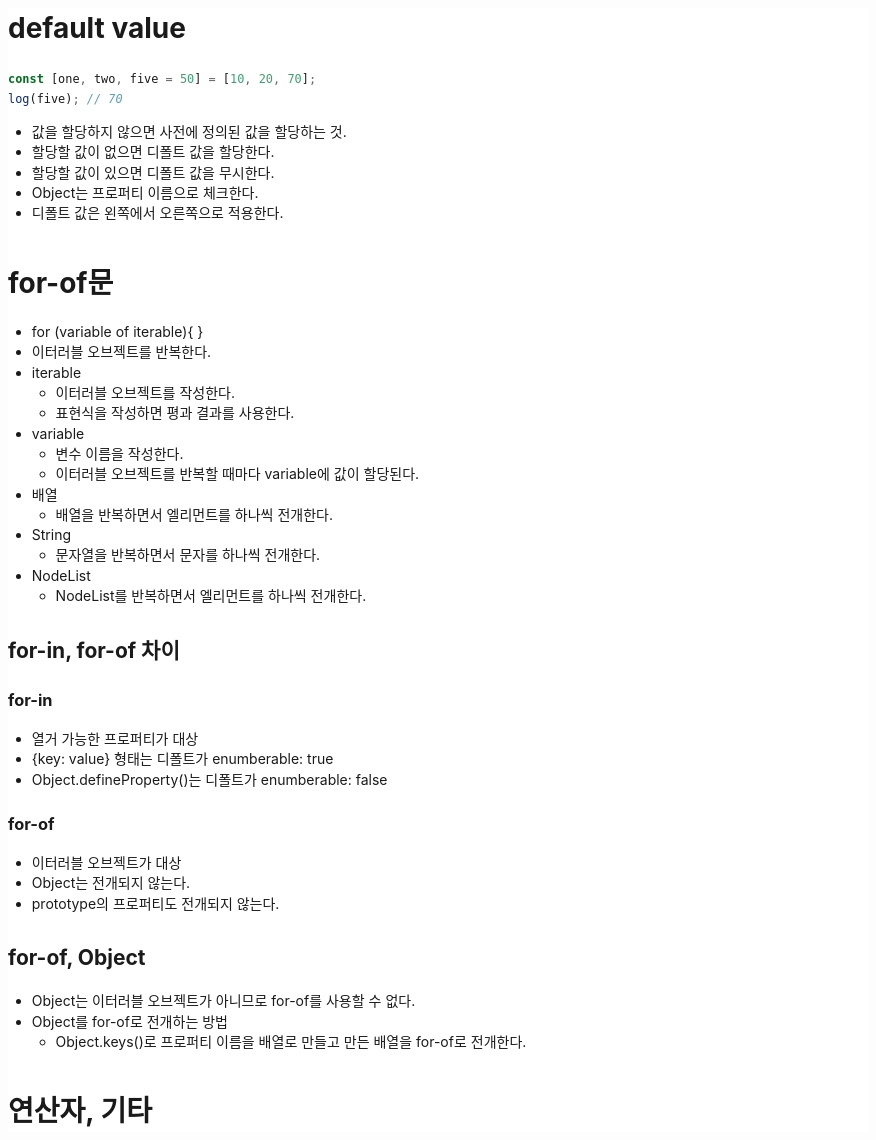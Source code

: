 # default value

```jsx
const [one, two, five = 50] = [10, 20, 70];
log(five); // 70
```

- 값을 할당하지 않으면 사전에 정의된 값을 할당하는 것.
- 할당할 값이 없으면 디폴트 값을 할당한다.
- 할당할 값이 있으면 디폴트 값을 무시한다.
- Object는 프로퍼티 이름으로 체크한다.
- 디폴트 값은 왼쪽에서 오른쪽으로 적용한다.

# for-of문

- for (variable of iterable){ }
- 이터러블 오브젝트를 반복한다.
- iterable
    - 이터러블 오브젝트를 작성한다.
    - 표현식을 작성하면 평과 결과를 사용한다.
- variable
    - 변수 이름을 작성한다.
    - 이터러블 오브젝트를 반복할 때마다 variable에 값이 할당된다.
- 배열
    - 배열을 반복하면서 엘리먼트를 하나씩 전개한다.
- String
    - 문자열을 반복하면서 문자를 하나씩 전개한다.
- NodeList
    - NodeList를 반복하면서 엘리먼트를 하나씩 전개한다.

## for-in, for-of 차이

### for-in

- 열거 가능한 프로퍼티가 대상
- {key: value} 형태는 디폴트가 enumberable: true
- Object.defineProperty()는 디폴트가 enumberable: false

### for-of

- 이터러블 오브젝트가 대상
- Object는 전개되지 않는다.
- prototype의 프로퍼티도 전개되지 않는다.

## for-of, Object

- Object는 이터러블 오브젝트가 아니므로 for-of를 사용할 수 없다.
- Object를 for-of로 전개하는 방법
    - Object.keys()로 프로퍼티 이름을 배열로 만들고 만든 배열을 for-of로 전개한다.
# 연산자, 기타
